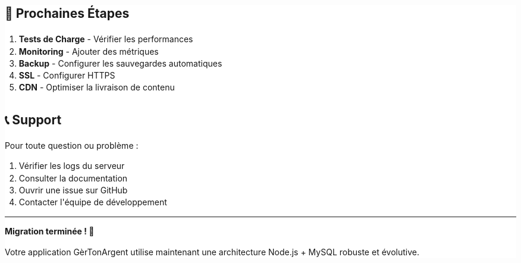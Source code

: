 ## 🎯 Prochaines Étapes

1. **Tests de Charge** - Vérifier les performances
2. **Monitoring** - Ajouter des métriques
3. **Backup** - Configurer les sauvegardes automatiques
4. **SSL** - Configurer HTTPS
5. **CDN** - Optimiser la livraison de contenu

## 📞 Support

Pour toute question ou problème :
1. Vérifier les logs du serveur
2. Consulter la documentation
3. Ouvrir une issue sur GitHub
4. Contacter l'équipe de développement

---

**Migration terminée ! 🎉**

Votre application GèrTonArgent utilise maintenant une architecture Node.js + MySQL robuste et évolutive.

